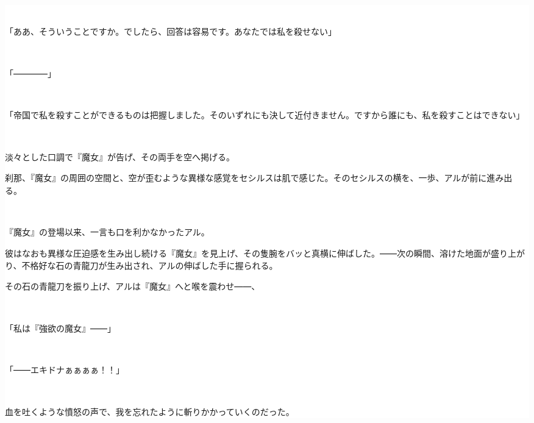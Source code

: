 　

「ああ、そういうことですか。でしたら、回答は容易です。あなたでは私を殺せない」

　

「――――」

　

「帝国で私を殺すことができるものは把握しました。そのいずれにも決して近付きません。ですから誰にも、私を殺すことはできない」

　

淡々とした口調で『魔女』が告げ、その両手を空へ掲げる。

刹那、『魔女』の周囲の空間と、空が歪むような異様な感覚をセシルスは肌で感じた。そのセシルスの横を、一歩、アルが前に進み出る。

　

『魔女』の登場以来、一言も口を利かなかったアル。

彼はなおも異様な圧迫感を生み出し続ける『魔女』を見上げ、その隻腕をバッと真横に伸ばした。――次の瞬間、溶けた地面が盛り上がり、不格好な石の青龍刀が生み出され、アルの伸ばした手に握られる。

その石の青龍刀を振り上げ、アルは『魔女』へと喉を震わせ――、

　

「私は『強欲の魔女』――」

　

「――エキドナぁぁぁぁ！！」

　

血を吐くような憤怒の声で、我を忘れたように斬りかかっていくのだった。

